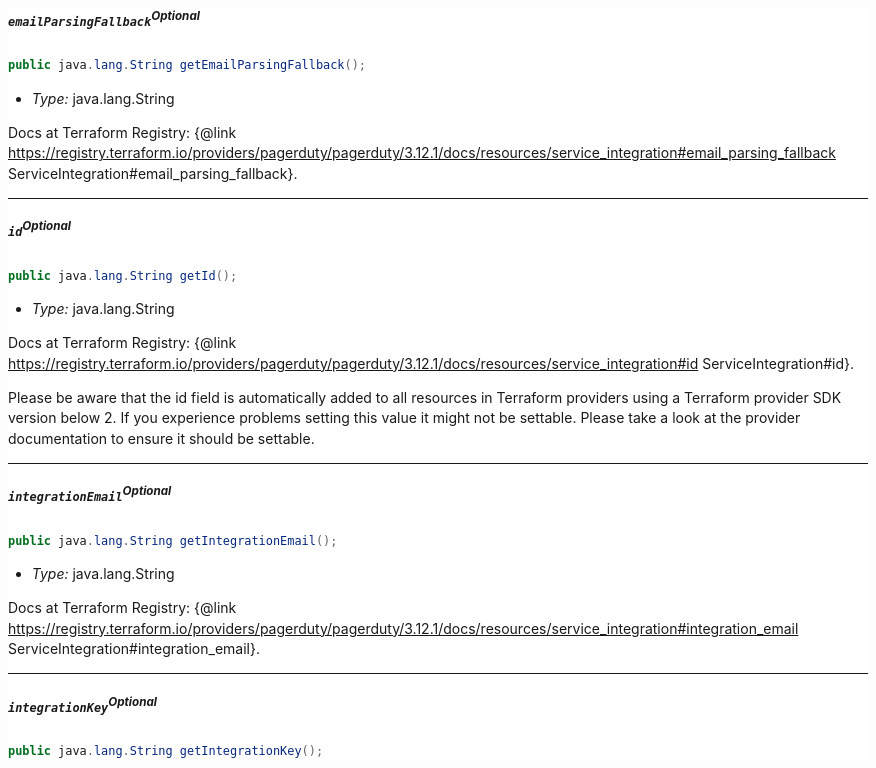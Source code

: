 
##### `emailParsingFallback`<sup>Optional</sup> <a name="emailParsingFallback" id="@cdktf/provider-pagerduty.serviceIntegration.ServiceIntegrationConfig.property.emailParsingFallback"></a>

```java
public java.lang.String getEmailParsingFallback();
```

- *Type:* java.lang.String

Docs at Terraform Registry: {@link https://registry.terraform.io/providers/pagerduty/pagerduty/3.12.1/docs/resources/service_integration#email_parsing_fallback ServiceIntegration#email_parsing_fallback}.

---

##### `id`<sup>Optional</sup> <a name="id" id="@cdktf/provider-pagerduty.serviceIntegration.ServiceIntegrationConfig.property.id"></a>

```java
public java.lang.String getId();
```

- *Type:* java.lang.String

Docs at Terraform Registry: {@link https://registry.terraform.io/providers/pagerduty/pagerduty/3.12.1/docs/resources/service_integration#id ServiceIntegration#id}.

Please be aware that the id field is automatically added to all resources in Terraform providers using a Terraform provider SDK version below 2.
If you experience problems setting this value it might not be settable. Please take a look at the provider documentation to ensure it should be settable.

---

##### `integrationEmail`<sup>Optional</sup> <a name="integrationEmail" id="@cdktf/provider-pagerduty.serviceIntegration.ServiceIntegrationConfig.property.integrationEmail"></a>

```java
public java.lang.String getIntegrationEmail();
```

- *Type:* java.lang.String

Docs at Terraform Registry: {@link https://registry.terraform.io/providers/pagerduty/pagerduty/3.12.1/docs/resources/service_integration#integration_email ServiceIntegration#integration_email}.

---

##### `integrationKey`<sup>Optional</sup> <a name="integrationKey" id="@cdktf/provider-pagerduty.serviceIntegration.ServiceIntegrationConfig.property.integrationKey"></a>

```java
public java.lang.String getIntegrationKey();
```
